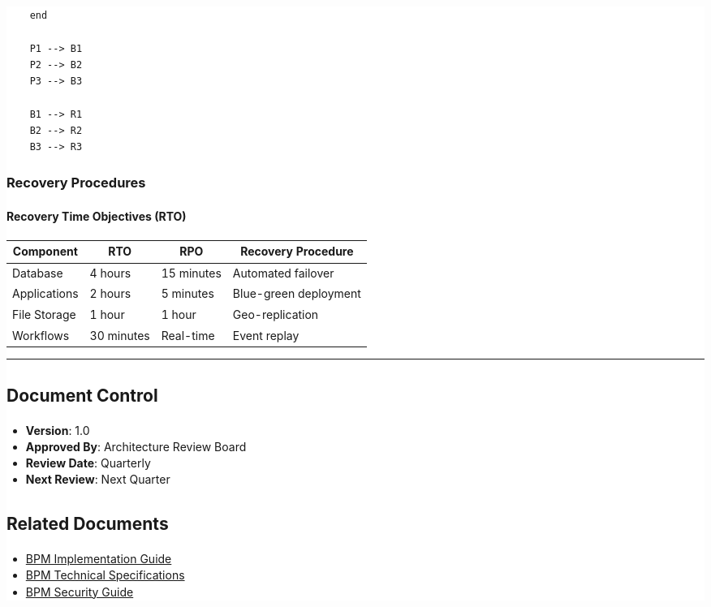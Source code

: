 ```mermaid
    end

    P1 --> B1
    P2 --> B2
    P3 --> B3

    B1 --> R1
    B2 --> R2
    B3 --> R3
```

### Recovery Procedures

#### Recovery Time Objectives (RTO)

| Component    | RTO        | RPO        | Recovery Procedure    |
| ------------ | ---------- | ---------- | --------------------- |
| Database     | 4 hours    | 15 minutes | Automated failover    |
| Applications | 2 hours    | 5 minutes  | Blue-green deployment |
| File Storage | 1 hour     | 1 hour     | Geo-replication       |
| Workflows    | 30 minutes | Real-time  | Event replay          |

---

## Document Control

- **Version**: 1.0
- **Approved By**: Architecture Review Board
- **Review Date**: Quarterly
- **Next Review**: Next Quarter

## Related Documents

- [BPM Implementation Guide](../implementation/bpm-implementation.md)
- [BPM Technical Specifications](../technical/bmp-specs.md)
- [BPM Security Guide](../security/bpm-security.md)
